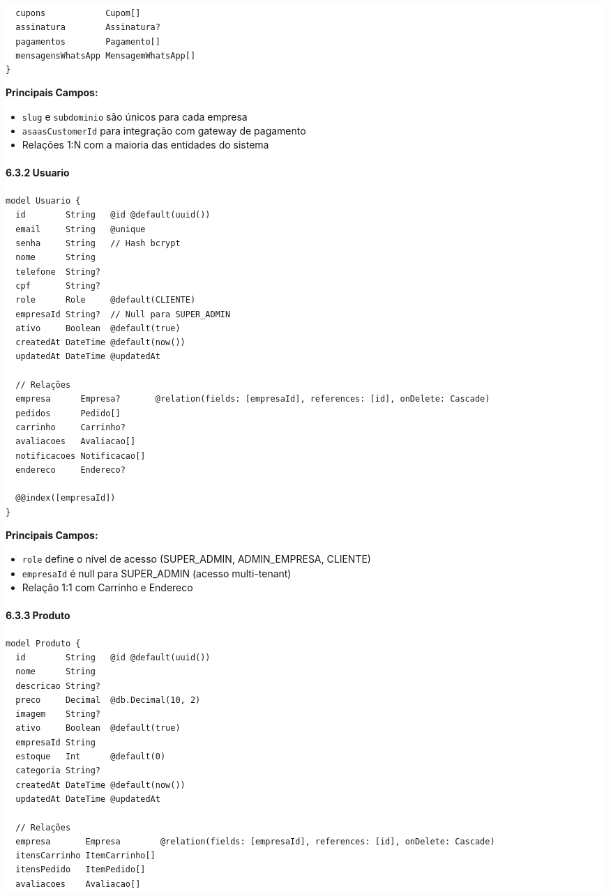 ```prisma
  cupons            Cupom[]
  assinatura        Assinatura?
  pagamentos        Pagamento[]
  mensagensWhatsApp MensagemWhatsApp[]
}
```

**Principais Campos:**
- `slug` e `subdominio` são únicos para cada empresa
- `asaasCustomerId` para integração com gateway de pagamento
- Relações 1:N com a maioria das entidades do sistema

#### 6.3.2 Usuario
```prisma
model Usuario {
  id        String   @id @default(uuid())
  email     String   @unique
  senha     String   // Hash bcrypt
  nome      String
  telefone  String?
  cpf       String?
  role      Role     @default(CLIENTE)
  empresaId String?  // Null para SUPER_ADMIN
  ativo     Boolean  @default(true)
  createdAt DateTime @default(now())
  updatedAt DateTime @updatedAt

  // Relações
  empresa      Empresa?       @relation(fields: [empresaId], references: [id], onDelete: Cascade)
  pedidos      Pedido[]
  carrinho     Carrinho?
  avaliacoes   Avaliacao[]
  notificacoes Notificacao[]
  endereco     Endereco?

  @@index([empresaId])
}
```

**Principais Campos:**
- `role` define o nível de acesso (SUPER_ADMIN, ADMIN_EMPRESA, CLIENTE)
- `empresaId` é null para SUPER_ADMIN (acesso multi-tenant)
- Relação 1:1 com Carrinho e Endereco

#### 6.3.3 Produto
```prisma
model Produto {
  id        String   @id @default(uuid())
  nome      String
  descricao String?
  preco     Decimal  @db.Decimal(10, 2)
  imagem    String?
  ativo     Boolean  @default(true)
  empresaId String
  estoque   Int      @default(0)
  categoria String?
  createdAt DateTime @default(now())
  updatedAt DateTime @updatedAt

  // Relações
  empresa       Empresa        @relation(fields: [empresaId], references: [id], onDelete: Cascade)
  itensCarrinho ItemCarrinho[]
  itensPedido   ItemPedido[]
  avaliacoes    Avaliacao[]

```